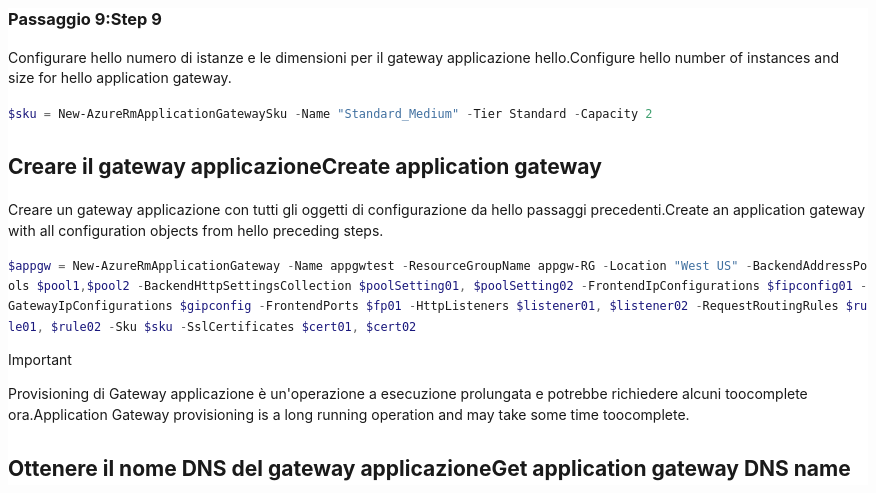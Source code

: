 ### <a name="step-9"></a><span data-ttu-id="78352-216">Passaggio 9:</span><span class="sxs-lookup"><span data-stu-id="78352-216">Step 9</span></span>

<span data-ttu-id="78352-217">Configurare hello numero di istanze e le dimensioni per il gateway applicazione hello.</span><span class="sxs-lookup"><span data-stu-id="78352-217">Configure hello number of instances and size for hello application gateway.</span></span>

```powershell
$sku = New-AzureRmApplicationGatewaySku -Name "Standard_Medium" -Tier Standard -Capacity 2
```

## <a name="create-application-gateway"></a><span data-ttu-id="78352-218">Creare il gateway applicazione</span><span class="sxs-lookup"><span data-stu-id="78352-218">Create application gateway</span></span>

<span data-ttu-id="78352-219">Creare un gateway applicazione con tutti gli oggetti di configurazione da hello passaggi precedenti.</span><span class="sxs-lookup"><span data-stu-id="78352-219">Create an application gateway with all configuration objects from hello preceding steps.</span></span>

```powershell
$appgw = New-AzureRmApplicationGateway -Name appgwtest -ResourceGroupName appgw-RG -Location "West US" -BackendAddressPools $pool1,$pool2 -BackendHttpSettingsCollection $poolSetting01, $poolSetting02 -FrontendIpConfigurations $fipconfig01 -GatewayIpConfigurations $gipconfig -FrontendPorts $fp01 -HttpListeners $listener01, $listener02 -RequestRoutingRules $rule01, $rule02 -Sku $sku -SslCertificates $cert01, $cert02
```

> [!IMPORTANT]
> <span data-ttu-id="78352-220">Provisioning di Gateway applicazione è un'operazione a esecuzione prolungata e potrebbe richiedere alcuni toocomplete ora.</span><span class="sxs-lookup"><span data-stu-id="78352-220">Application Gateway provisioning is a long running operation and may take some time toocomplete.</span></span>
> 
> 

## <a name="get-application-gateway-dns-name"></a><span data-ttu-id="78352-221">Ottenere il nome DNS del gateway applicazione</span><span class="sxs-lookup"><span data-stu-id="78352-221">Get application gateway DNS name</span></span>
